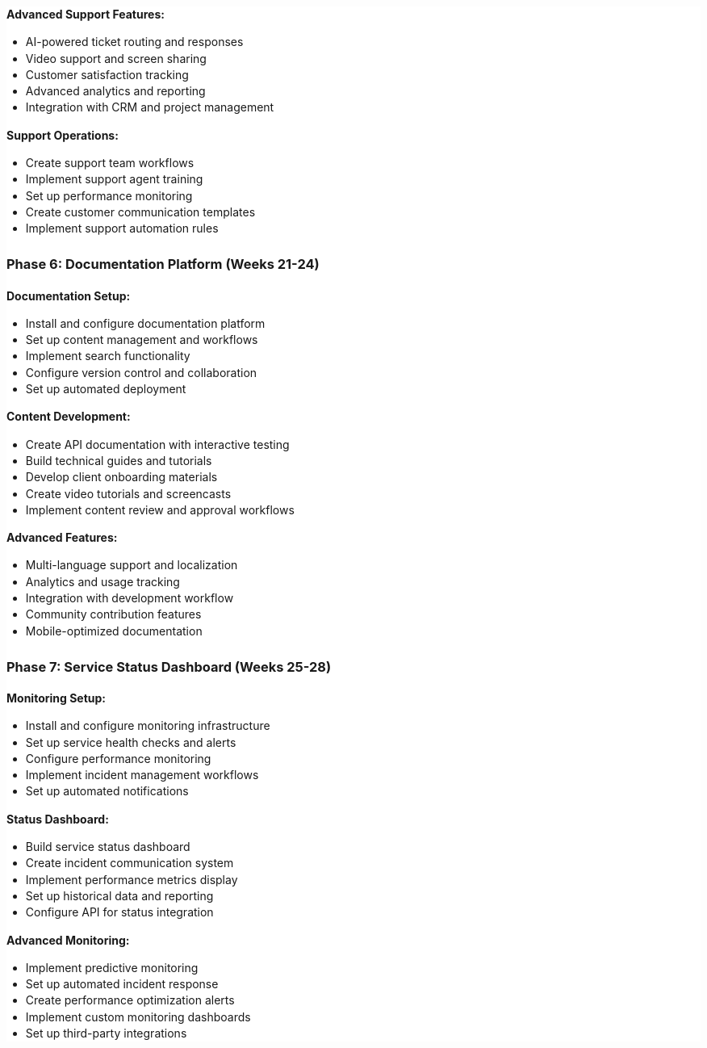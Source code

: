 **Advanced Support Features:**
- AI-powered ticket routing and responses
- Video support and screen sharing
- Customer satisfaction tracking
- Advanced analytics and reporting
- Integration with CRM and project management

**Support Operations:**
- Create support team workflows
- Implement support agent training
- Set up performance monitoring
- Create customer communication templates
- Implement support automation rules

### Phase 6: Documentation Platform (Weeks 21-24)
**Documentation Setup:**
- Install and configure documentation platform
- Set up content management and workflows
- Implement search functionality
- Configure version control and collaboration
- Set up automated deployment

**Content Development:**
- Create API documentation with interactive testing
- Build technical guides and tutorials
- Develop client onboarding materials
- Create video tutorials and screencasts
- Implement content review and approval workflows

**Advanced Features:**
- Multi-language support and localization
- Analytics and usage tracking
- Integration with development workflow
- Community contribution features
- Mobile-optimized documentation

### Phase 7: Service Status Dashboard (Weeks 25-28)
**Monitoring Setup:**
- Install and configure monitoring infrastructure
- Set up service health checks and alerts
- Configure performance monitoring
- Implement incident management workflows
- Set up automated notifications

**Status Dashboard:**
- Build service status dashboard
- Create incident communication system
- Implement performance metrics display
- Set up historical data and reporting
- Configure API for status integration

**Advanced Monitoring:**
- Implement predictive monitoring
- Set up automated incident response
- Create performance optimization alerts
- Implement custom monitoring dashboards
- Set up third-party integrations
